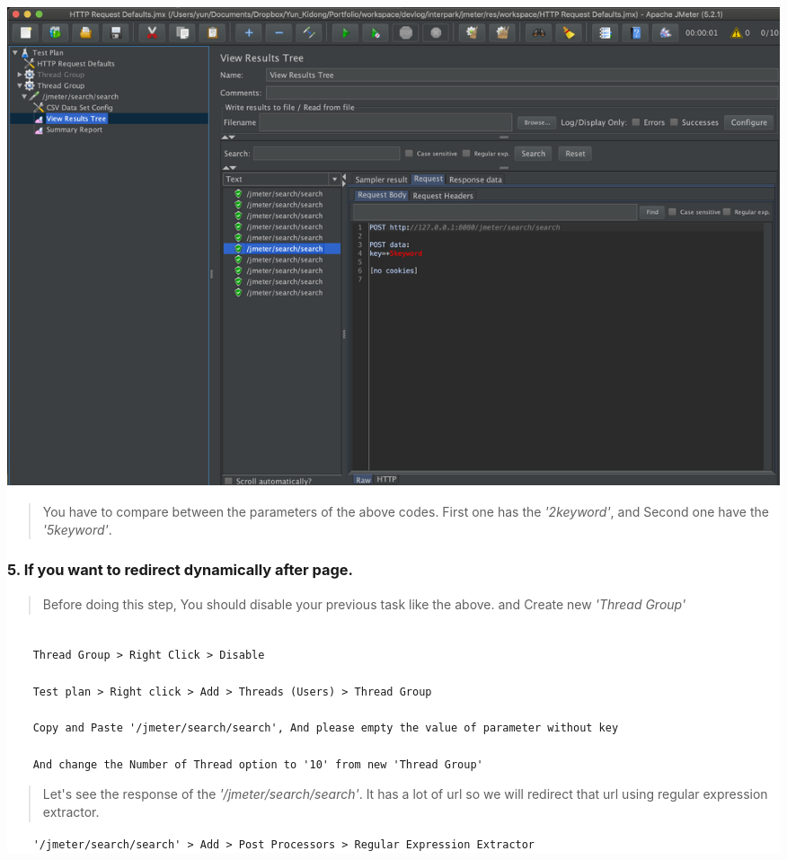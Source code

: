 <img src="/workspace/devlog/interpark/jmeter/res/11.png">

> You have to compare between the parameters of the above codes. First one has the _'2keyword'_, and Second one have the _'5keyword'_.

### 5. If you want to redirect dynamically after page.

> Before doing this step, You should disable your previous task like the above. and Create new _'Thread Group'_

```

    Thread Group > Right Click > Disable

    Test plan > Right click > Add > Threads (Users) > Thread Group

    Copy and Paste '/jmeter/search/search', And please empty the value of parameter without key

    And change the Number of Thread option to '10' from new 'Thread Group'

```

> Let's see the response of the _'/jmeter/search/search'_. It has a lot of url so we will redirect that url using regular expression extractor.

```
    '/jmeter/search/search' > Add > Post Processors > Regular Expression Extractor 
```
